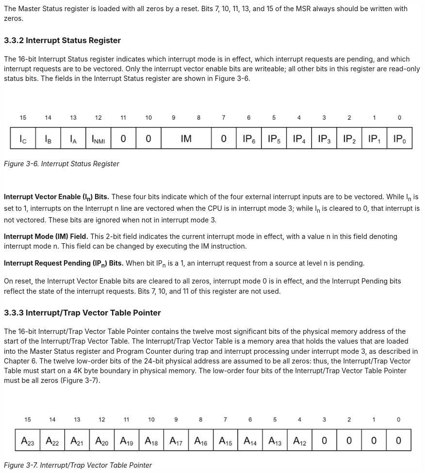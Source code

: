 The Master Status register is loaded with all zeros by a reset. Bits 7, 10, 11, 13, and 15 of the MSR always should be written with zeros.


### 3.3.2 Interrupt Status Register

The 16-bit Interrupt Status register indicates which interrupt mode is in effect, which interrupt requests are pending, and which interrupt requests are to be vectored. Only the interrupt vector enable bits are writeable; all other bits in this register are read-only status bits. The fields in the Interrupt Status register are shown in Figure 3-6.

<br/>

![Figure 3-6. Interrupt Status Register](Images/Figure3.6.png)<br/>
_Figure 3-6. Interrupt Status Register_

<br/>

**Interrupt Vector Enable (I<sub>n</sub>) Bits.** These four bits indicate which of the four external interrupt inputs are to be vectored. While I<sub>n</sub> is set to 1, interrupts on the Interrupt n line are vectored when the CPU is in interrupt mode 3; while I<sub>n</sub> is cleared to 0, that interrupt is not vectored. These bits are ignored when not in interrupt mode 3.

**Interrupt Mode (IM) Field.** This 2-bit field indicates the current interrupt mode in effect, with a value n in this field denoting interrupt mode n. This field can be changed by executing the IM instruction.

**Interrupt Request Pending (IP<sub>n</sub>) Bits.** When bit IP<sub>n</sub> is a 1, an interrupt request from a source at level n is pending.

On reset, the Interrupt Vector Enable bits are cleared to all zeros, interrupt mode 0 is in effect, and the Interrupt Pending bits reflect the state of the interrupt requests. Bits 7, 10, and 11 of this register are not used.


### 3.3.3 Interrupt/Trap Vector Table Pointer

The 16-bit Interrupt/Trap Vector Table Pointer contains the twelve most significant bits of the physical memory address of the start of the Interrupt/Trap Vector Table. The Interrupt/Trap Vector Table is a memory area that holds the values that are loaded into the Master Status register and Program Counter during trap and interrupt processing under interrupt mode 3, as described in Chapter 6. The twelve low-order bits of the 24-bit physical address are assumed to be all zeros: thus, the Interrupt/Trap Vector Table must start on a 4K byte boundary in physical memory. The low-order four bits of the Interrupt/Trap Vector Table Pointer must be all zeros (Figure 3-7).

<br/>

![Figure 3-7. Interrupt/Trap Vector Table Pointer](Images/Figure3.7.png)<br/>
_Figure 3-7. Interrupt/Trap Vector Table Pointer_
